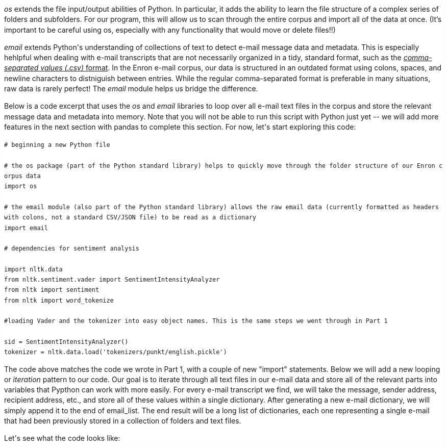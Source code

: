 *os* extends the file input/output abilities of Python. In particular, it adds the ability to learn the file structure of a complex series of folders and subfolders. For our program, this will allow us to scan through the entire corpus and import all of the data at once. (It’s important to be careful using os, especially with any functionality that would move or delete files!!)

*email* extends Python's understanding of collections of text to detect e-mail message data and metadata. This is especially hehlpful when dealing with e-mail transcripts that are not necessarily organized in a tidy, standard format, such as the [*comma-separated values (.csv)* format](https://en.wikipedia.org/wiki/Comma-separated_values). In the Enron e-mail corpus, our data is structured in an outdated format using colons, spaces, and newline characters to distniguish between entries. While the regular comma-separated format is preferable in many situations, raw data is rarely perfect! The *email* module helps us bridge the difference.

Below is a code excerpt that uses the *os* and *email* libraries to loop over all e-mail text files in the corpus and store the relevant message data and metadata into memory. Note that you will not be able to run this script with Python just yet -- we will add more features in the next section with pandas to complete this section. For now, let's start exploring this code:

```
# beginning a new Python file

# the os package (part of the Python standard library) helps to quickly move through the folder structure of our Enron corpus data
import os

# the email module (also part of the Python standard library) allows the raw email data (currently formatted as headers with colons, not a standard CSV/JSON file) to be read as a dictionary
import email

# dependencies for sentiment analysis

import nltk.data
from nltk.sentiment.vader import SentimentIntensityAnalyzer
from nltk import sentiment
from nltk import word_tokenize

#loading Vader and the tokenizer into easy object names. This is the same steps we went through in Part 1

sid = SentimentIntensityAnalyzer()
tokenizer = nltk.data.load('tokenizers/punkt/english.pickle')
```

The code above matches the code we wrote in Part 1, with a couple of new "import" statements. Below we will add a new looping or *iteration* pattern to our code. Our goal is to iterate through all text files in our e-mail data and store all of the relevant parts into variables that Pypthon can work with more easily. For every e-mail transcript we find, we will take the message, sender address, recipient address, etc., and store all of these values within a single dictionary. After generating a new e-mail dictionary, we will simply append it to the end of email_list. The end result will be a long list of dictionaries, each one representing a single e-mail that had been previously stored in a collection of folders and text files.

Let's see what the code looks like:
